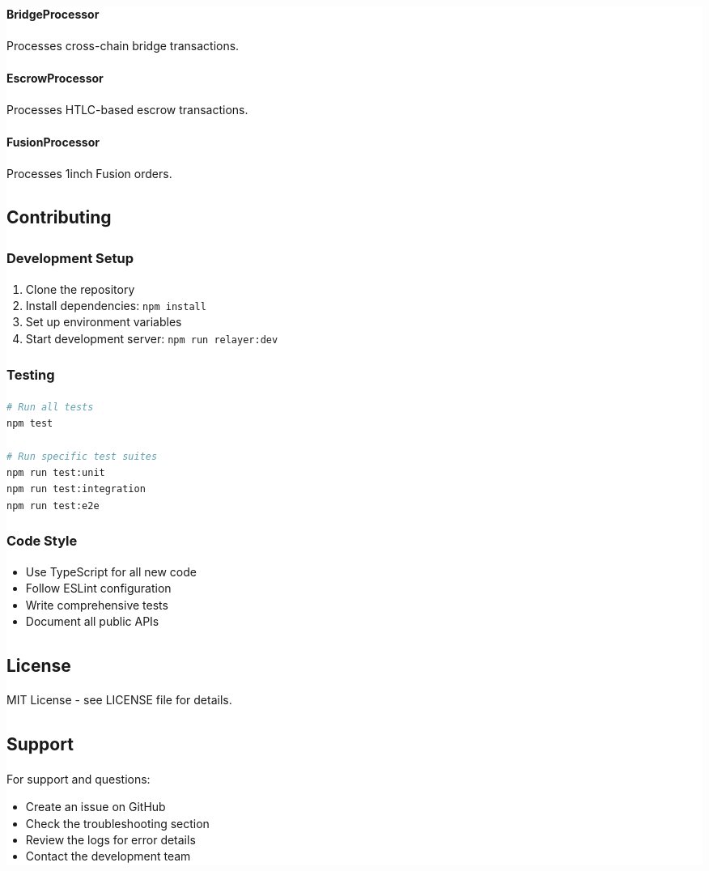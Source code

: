 #### BridgeProcessor

Processes cross-chain bridge transactions.

#### EscrowProcessor

Processes HTLC-based escrow transactions.

#### FusionProcessor

Processes 1inch Fusion orders.

## Contributing

### Development Setup

1. Clone the repository
2. Install dependencies: `npm install`
3. Set up environment variables
4. Start development server: `npm run relayer:dev`

### Testing

```bash
# Run all tests
npm test

# Run specific test suites
npm run test:unit
npm run test:integration
npm run test:e2e
```

### Code Style

-   Use TypeScript for all new code
-   Follow ESLint configuration
-   Write comprehensive tests
-   Document all public APIs

## License

MIT License - see LICENSE file for details.

## Support

For support and questions:

-   Create an issue on GitHub
-   Check the troubleshooting section
-   Review the logs for error details
-   Contact the development team
